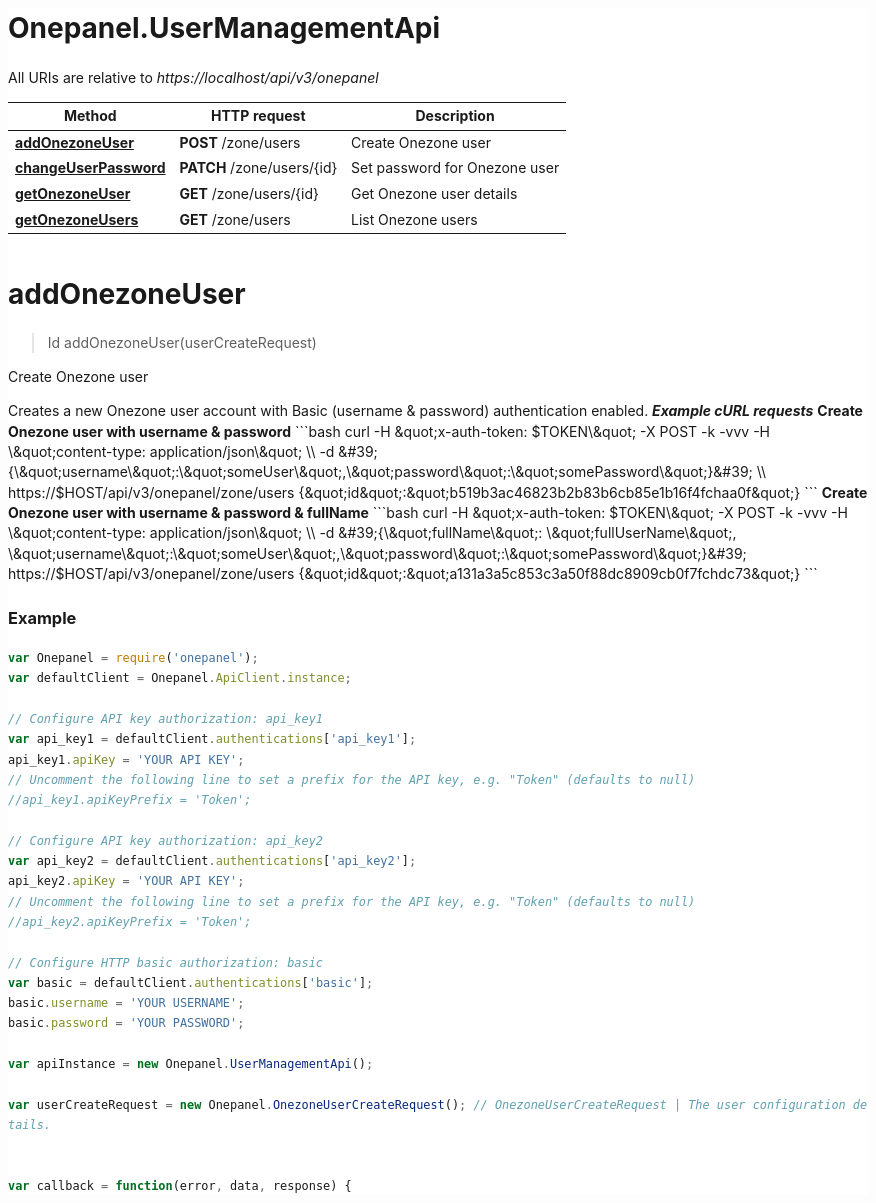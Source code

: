 # Onepanel.UserManagementApi

All URIs are relative to *https://localhost/api/v3/onepanel*

Method | HTTP request | Description
------------- | ------------- | -------------
[**addOnezoneUser**](UserManagementApi.md#addOnezoneUser) | **POST** /zone/users | Create Onezone user
[**changeUserPassword**](UserManagementApi.md#changeUserPassword) | **PATCH** /zone/users/{id} | Set password for Onezone user
[**getOnezoneUser**](UserManagementApi.md#getOnezoneUser) | **GET** /zone/users/{id} | Get Onezone user details
[**getOnezoneUsers**](UserManagementApi.md#getOnezoneUsers) | **GET** /zone/users | List Onezone users


<a name="addOnezoneUser"></a>
# **addOnezoneUser**
> Id addOnezoneUser(userCreateRequest)

Create Onezone user

Creates a new Onezone user account with Basic (username &amp; password) authentication enabled.  ***Example cURL requests***  **Create Onezone user with username &amp; password** &#x60;&#x60;&#x60;bash curl -H \&quot;x-auth-token: $TOKEN\&quot; -X POST -k -vvv -H \&quot;content-type: application/json\&quot; \\ -d &#39;{\&quot;username\&quot;:\&quot;someUser\&quot;,\&quot;password\&quot;:\&quot;somePassword\&quot;}&#39; \\ https://$HOST/api/v3/onepanel/zone/users  {\&quot;id\&quot;:\&quot;b519b3ac46823b2b83b6cb85e1b16f4fchaa0f\&quot;} &#x60;&#x60;&#x60;  **Create Onezone user with username &amp; password &amp; fullName** &#x60;&#x60;&#x60;bash curl -H \&quot;x-auth-token: $TOKEN\&quot; -X POST -k -vvv -H \&quot;content-type: application/json\&quot; \\ -d &#39;{\&quot;fullName\&quot;: \&quot;fullUserName\&quot;, \&quot;username\&quot;:\&quot;someUser\&quot;,\&quot;password\&quot;:\&quot;somePassword\&quot;}&#39; https://$HOST/api/v3/onepanel/zone/users  {\&quot;id\&quot;:\&quot;a131a3a5c853c3a50f88dc8909cb0f7fchdc73\&quot;} &#x60;&#x60;&#x60; 

### Example
```javascript
var Onepanel = require('onepanel');
var defaultClient = Onepanel.ApiClient.instance;

// Configure API key authorization: api_key1
var api_key1 = defaultClient.authentications['api_key1'];
api_key1.apiKey = 'YOUR API KEY';
// Uncomment the following line to set a prefix for the API key, e.g. "Token" (defaults to null)
//api_key1.apiKeyPrefix = 'Token';

// Configure API key authorization: api_key2
var api_key2 = defaultClient.authentications['api_key2'];
api_key2.apiKey = 'YOUR API KEY';
// Uncomment the following line to set a prefix for the API key, e.g. "Token" (defaults to null)
//api_key2.apiKeyPrefix = 'Token';

// Configure HTTP basic authorization: basic
var basic = defaultClient.authentications['basic'];
basic.username = 'YOUR USERNAME';
basic.password = 'YOUR PASSWORD';

var apiInstance = new Onepanel.UserManagementApi();

var userCreateRequest = new Onepanel.OnezoneUserCreateRequest(); // OnezoneUserCreateRequest | The user configuration details.


var callback = function(error, data, response) {
```